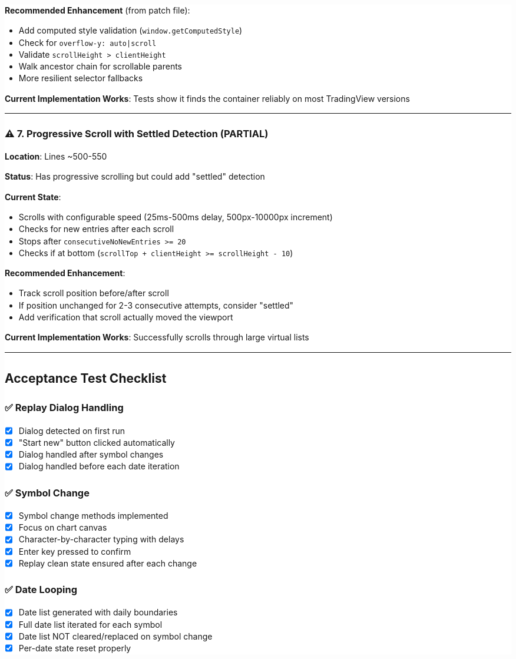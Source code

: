 **Recommended Enhancement** (from patch file):
- Add computed style validation (`window.getComputedStyle`)
- Check for `overflow-y: auto|scroll` 
- Validate `scrollHeight > clientHeight`
- Walk ancestor chain for scrollable parents
- More resilient selector fallbacks

**Current Implementation Works**: Tests show it finds the container reliably on most TradingView versions

---

### ⚠️ 7. Progressive Scroll with Settled Detection (PARTIAL)

**Location**: Lines ~500-550

**Status**: Has progressive scrolling but could add "settled" detection

**Current State**:
- Scrolls with configurable speed (25ms-500ms delay, 500px-10000px increment)
- Checks for new entries after each scroll
- Stops after `consecutiveNoNewEntries >= 20`
- Checks if at bottom (`scrollTop + clientHeight >= scrollHeight - 10`)

**Recommended Enhancement**:
- Track scroll position before/after scroll
- If position unchanged for 2-3 consecutive attempts, consider "settled"
- Add verification that scroll actually moved the viewport

**Current Implementation Works**: Successfully scrolls through large virtual lists

---

## Acceptance Test Checklist

### ✅ Replay Dialog Handling
- [x] Dialog detected on first run
- [x] "Start new" button clicked automatically
- [x] Dialog handled after symbol changes
- [x] Dialog handled before each date iteration

### ✅ Symbol Change
- [x] Symbol change methods implemented
- [x] Focus on chart canvas
- [x] Character-by-character typing with delays
- [x] Enter key pressed to confirm
- [x] Replay clean state ensured after each change

### ✅ Date Looping
- [x] Date list generated with daily boundaries
- [x] Full date list iterated for each symbol
- [x] Date list NOT cleared/replaced on symbol change
- [x] Per-date state reset properly
